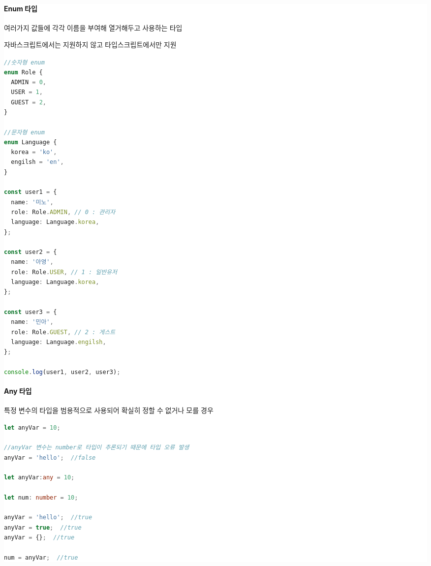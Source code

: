 #### Enum 타입

  여러가지 값들에 각각 이름을 부여해 열거해두고 사용하는 타입

  자바스크립트에서는 지원하지 않고 타입스크립트에서만 지원

```typescript
//숫자형 enum
enum Role {
  ADMIN = 0,
  USER = 1,
  GUEST = 2,
}

//문자형 enum
enum Language {
  korea = 'ko',
  engilsh = 'en',
}

const user1 = {
  name: '미노',
  role: Role.ADMIN, // 0 : 관리자
  language: Language.korea,
};

const user2 = {
  name: '아영',
  role: Role.USER, // 1 : 일반유저
  language: Language.korea,
};

const user3 = {
  name: '민아',
  role: Role.GUEST, // 2 : 게스트
  language: Language.engilsh,
};

console.log(user1, user2, user3);
```

#### Any 타입

  특정 변수의 타입을 범용적으로 사용되어 확실히 정할 수 없거나 모를 경우

```typescript
let anyVar = 10;

//anyVar 변수는 number로 타입이 추론되기 때문에 타입 오류 발생
anyVar = 'hello';  //false

let anyVar:any = 10;

let num: number = 10;

anyVar = 'hello';  //true
anyVar = true;  //true
anyVar = {};  //true

num = anyVar;  //true
```
